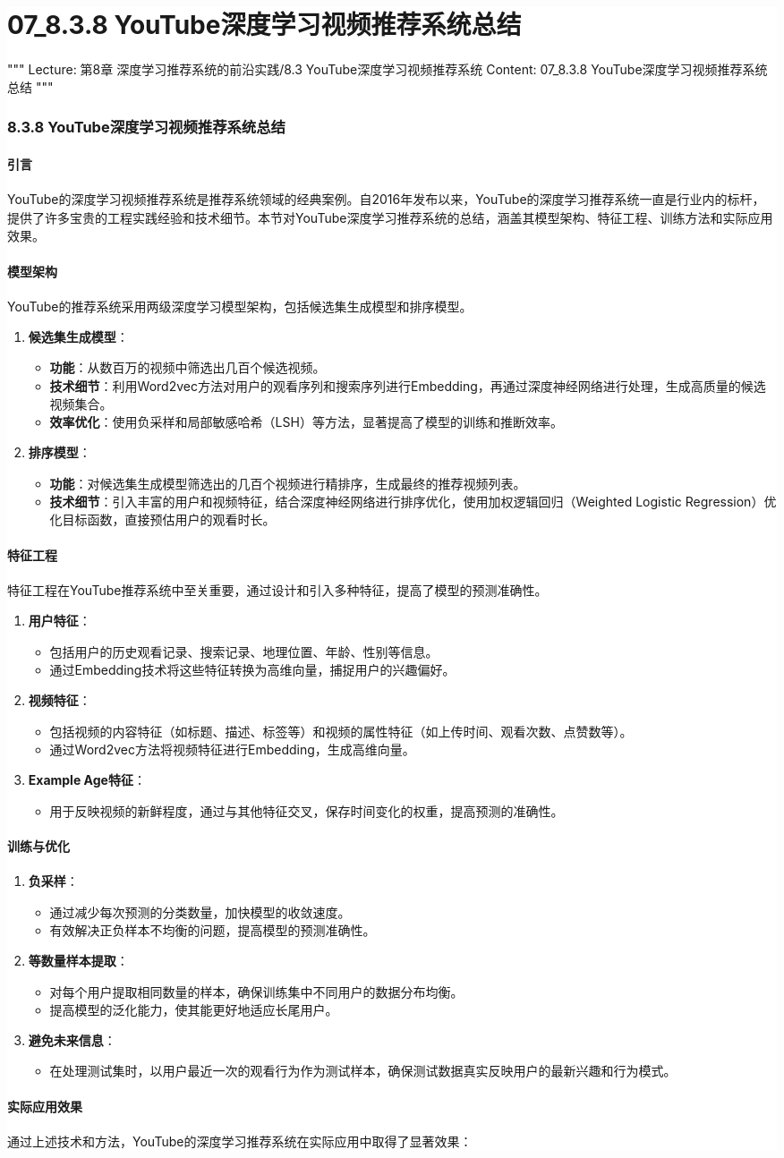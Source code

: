 # 07_8.3.8 YouTube深度学习视频推荐系统总结

"""
Lecture: 第8章 深度学习推荐系统的前沿实践/8.3 YouTube深度学习视频推荐系统
Content: 07_8.3.8 YouTube深度学习视频推荐系统总结
"""

### 8.3.8 YouTube深度学习视频推荐系统总结

#### 引言
YouTube的深度学习视频推荐系统是推荐系统领域的经典案例。自2016年发布以来，YouTube的深度学习推荐系统一直是行业内的标杆，提供了许多宝贵的工程实践经验和技术细节。本节对YouTube深度学习推荐系统的总结，涵盖其模型架构、特征工程、训练方法和实际应用效果。

#### 模型架构
YouTube的推荐系统采用两级深度学习模型架构，包括候选集生成模型和排序模型。

1. **候选集生成模型**：
   - **功能**：从数百万的视频中筛选出几百个候选视频。
   - **技术细节**：利用Word2vec方法对用户的观看序列和搜索序列进行Embedding，再通过深度神经网络进行处理，生成高质量的候选视频集合。
   - **效率优化**：使用负采样和局部敏感哈希（LSH）等方法，显著提高了模型的训练和推断效率。

2. **排序模型**：
   - **功能**：对候选集生成模型筛选出的几百个视频进行精排序，生成最终的推荐视频列表。
   - **技术细节**：引入丰富的用户和视频特征，结合深度神经网络进行排序优化，使用加权逻辑回归（Weighted Logistic Regression）优化目标函数，直接预估用户的观看时长。

#### 特征工程
特征工程在YouTube推荐系统中至关重要，通过设计和引入多种特征，提高了模型的预测准确性。

1. **用户特征**：
   - 包括用户的历史观看记录、搜索记录、地理位置、年龄、性别等信息。
   - 通过Embedding技术将这些特征转换为高维向量，捕捉用户的兴趣偏好。

2. **视频特征**：
   - 包括视频的内容特征（如标题、描述、标签等）和视频的属性特征（如上传时间、观看次数、点赞数等）。
   - 通过Word2vec方法将视频特征进行Embedding，生成高维向量。

3. **Example Age特征**：
   - 用于反映视频的新鲜程度，通过与其他特征交叉，保存时间变化的权重，提高预测的准确性。

#### 训练与优化
1. **负采样**：
   - 通过减少每次预测的分类数量，加快模型的收敛速度。
   - 有效解决正负样本不均衡的问题，提高模型的预测准确性。

2. **等数量样本提取**：
   - 对每个用户提取相同数量的样本，确保训练集中不同用户的数据分布均衡。
   - 提高模型的泛化能力，使其能更好地适应长尾用户。

3. **避免未来信息**：
   - 在处理测试集时，以用户最近一次的观看行为作为测试样本，确保测试数据真实反映用户的最新兴趣和行为模式。

#### 实际应用效果
通过上述技术和方法，YouTube的深度学习推荐系统在实际应用中取得了显著效果：
